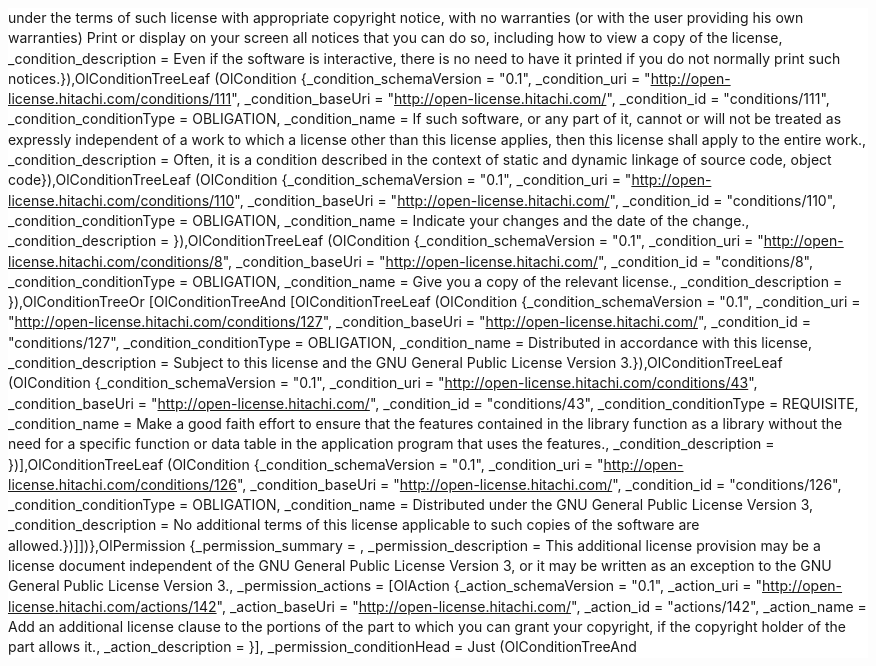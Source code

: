 under the terms of such license with appropriate copyright notice, with no warranties (or with the user providing his own warranties) Print or display on your screen all notices that you can do so, including how to view a copy of the license, _condition_description = Even if the software is interactive, there is no need to have it printed if you do not normally print such notices.}),OlConditionTreeLeaf (OlCondition {_condition_schemaVersion = "0.1", _condition_uri = "http://open-license.hitachi.com/conditions/111", _condition_baseUri = "http://open-license.hitachi.com/", _condition_id = "conditions/111", _condition_conditionType = OBLIGATION, _condition_name = If such software, or any part of it, cannot or will not be treated as expressly independent of a work to which a license other than this license applies, then this license shall apply to the entire work., _condition_description = Often, it is a condition described in the context of static and dynamic linkage of source code, object code}),OlConditionTreeLeaf (OlCondition {_condition_schemaVersion = "0.1", _condition_uri = "http://open-license.hitachi.com/conditions/110", _condition_baseUri = "http://open-license.hitachi.com/", _condition_id = "conditions/110", _condition_conditionType = OBLIGATION, _condition_name = Indicate your changes and the date of the change., _condition_description = }),OlConditionTreeLeaf (OlCondition {_condition_schemaVersion = "0.1", _condition_uri = "http://open-license.hitachi.com/conditions/8", _condition_baseUri = "http://open-license.hitachi.com/", _condition_id = "conditions/8", _condition_conditionType = OBLIGATION, _condition_name = Give you a copy of the relevant license., _condition_description = }),OlConditionTreeOr [OlConditionTreeAnd [OlConditionTreeLeaf (OlCondition {_condition_schemaVersion = "0.1", _condition_uri = "http://open-license.hitachi.com/conditions/127", _condition_baseUri = "http://open-license.hitachi.com/", _condition_id = "conditions/127", _condition_conditionType = OBLIGATION, _condition_name = Distributed in accordance with this license, _condition_description = Subject to this license and the GNU General Public License Version 3.}),OlConditionTreeLeaf (OlCondition {_condition_schemaVersion = "0.1", _condition_uri = "http://open-license.hitachi.com/conditions/43", _condition_baseUri = "http://open-license.hitachi.com/", _condition_id = "conditions/43", _condition_conditionType = REQUISITE, _condition_name = Make a good faith effort to ensure that the features contained in the library function as a library without the need for a specific function or data table in the application program that uses the features., _condition_description = })],OlConditionTreeLeaf (OlCondition {_condition_schemaVersion = "0.1", _condition_uri = "http://open-license.hitachi.com/conditions/126", _condition_baseUri = "http://open-license.hitachi.com/", _condition_id = "conditions/126", _condition_conditionType = OBLIGATION, _condition_name = Distributed under the GNU General Public License Version 3, _condition_description = No additional terms of this license applicable to such copies of the software are allowed.})]])},OlPermission {_permission_summary = , _permission_description = This additional license provision may be a license document independent of the GNU General Public License Version 3, or it may be written as an exception to the GNU General Public License Version 3., _permission_actions = [OlAction {_action_schemaVersion = "0.1", _action_uri = "http://open-license.hitachi.com/actions/142", _action_baseUri = "http://open-license.hitachi.com/", _action_id = "actions/142", _action_name = Add an additional license clause to the portions of the part to which you can grant your copyright, if the copyright holder of the part allows it., _action_description = }], _permission_conditionHead = Just (OlConditionTreeAnd